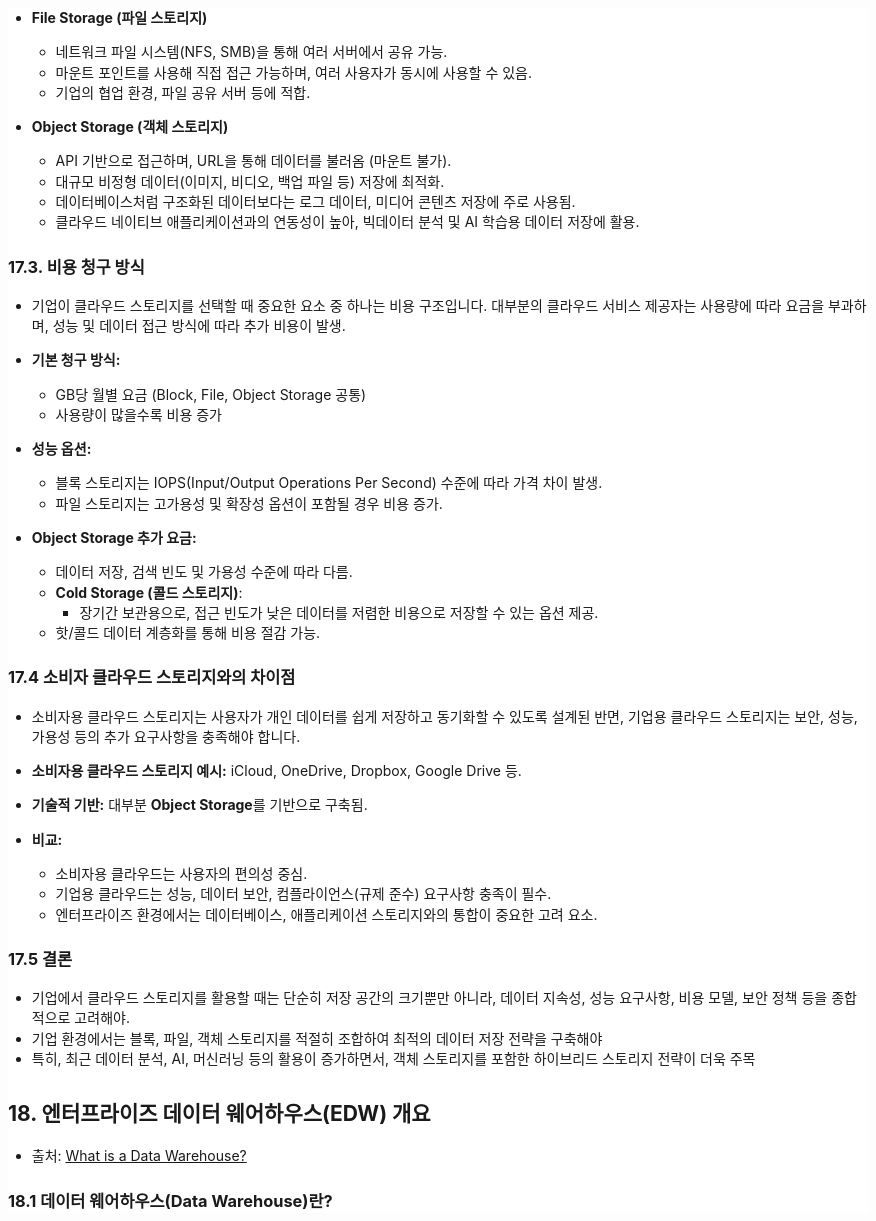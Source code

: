 - **File Storage (파일 스토리지)**
  - 네트워크 파일 시스템(NFS, SMB)을 통해 여러 서버에서 공유 가능.
  - 마운트 포인트를 사용해 직접 접근 가능하며, 여러 사용자가 동시에 사용할 수 있음.
  - 기업의 협업 환경, 파일 공유 서버 등에 적합.

- **Object Storage (객체 스토리지)**
  - API 기반으로 접근하며, URL을 통해 데이터를 불러옴 (마운트 불가).
  - 대규모 비정형 데이터(이미지, 비디오, 백업 파일 등) 저장에 최적화.
  - 데이터베이스처럼 구조화된 데이터보다는 로그 데이터, 미디어 콘텐츠 저장에 주로 사용됨.
  - 클라우드 네이티브 애플리케이션과의 연동성이 높아, 빅데이터 분석 및 AI 학습용 데이터 저장에 활용.

### 17.3. 비용 청구 방식

- 기업이 클라우드 스토리지를 선택할 때 중요한 요소 중 하나는 비용 구조입니다. 대부분의 클라우드 서비스 제공자는 사용량에 따라 요금을 부과하며, 성능 및 데이터 접근 방식에 따라 추가 비용이 발생.

- **기본 청구 방식:**
  - GB당 월별 요금 (Block, File, Object Storage 공통)
  - 사용량이 많을수록 비용 증가
  
- **성능 옵션:**
  - 블록 스토리지는 IOPS(Input/Output Operations Per Second) 수준에 따라 가격 차이 발생.
  - 파일 스토리지는 고가용성 및 확장성 옵션이 포함될 경우 비용 증가.

- **Object Storage 추가 요금:**
  - 데이터 저장, 검색 빈도 및 가용성 수준에 따라 다름.
  - **Cold Storage (콜드 스토리지)**: 
    - 장기간 보관용으로, 접근 빈도가 낮은 데이터를 저렴한 비용으로 저장할 수 있는 옵션 제공.
  - 핫/콜드 데이터 계층화를 통해 비용 절감 가능.

### 17.4 소비자 클라우드 스토리지와의 차이점
- 소비자용 클라우드 스토리지는 사용자가 개인 데이터를 쉽게 저장하고 동기화할 수 있도록 설계된 반면, 기업용 클라우드 스토리지는 보안, 성능, 가용성 등의 추가 요구사항을 충족해야 합니다.

- **소비자용 클라우드 스토리지 예시:** iCloud, OneDrive, Dropbox, Google Drive 등.
- **기술적 기반:** 대부분 **Object Storage**를 기반으로 구축됨.
- **비교:**
  - 소비자용 클라우드는 사용자의 편의성 중심.
  - 기업용 클라우드는 성능, 데이터 보안, 컴플라이언스(규제 준수) 요구사항 충족이 필수.
  - 엔터프라이즈 환경에서는 데이터베이스, 애플리케이션 스토리지와의 통합이 중요한 고려 요소.

### 17.5 결론
- 기업에서 클라우드 스토리지를 활용할 때는 단순히 저장 공간의 크기뿐만 아니라, 데이터 지속성, 성능 요구사항, 비용 모델, 보안 정책 등을 종합적으로 고려해야. 
- 기업 환경에서는 블록, 파일, 객체 스토리지를 적절히 조합하여 최적의 데이터 저장 전략을 구축해야
- 특히, 최근 데이터 분석, AI, 머신러닝 등의 활용이 증가하면서, 객체 스토리지를 포함한 하이브리드 스토리지 전략이 더욱 주목

## 18. 엔터프라이즈 데이터 웨어하우스(EDW) 개요
- 출처: [What is a Data Warehouse?](https://www.youtube.com/watch?v=k4tK2ttdSDg&list=PLOspHqNVtKAAXDobTc9kBWwnfgzNV2k_a&index=19)


### 18.1 데이터 웨어하우스(Data Warehouse)란?
